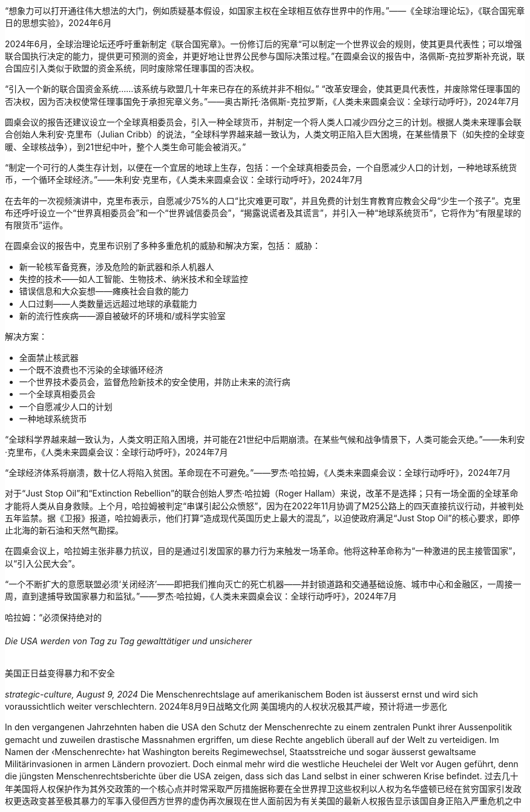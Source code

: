 “想象力可以打开通往伟大想法的大门，例如质疑基本假设，如国家主权在全球相互依存世界中的作用。”——《全球治理论坛》，《联合国宪章日的思想实验》，2024年6月

2024年6月，全球治理论坛还呼吁重新制定《联合国宪章》。一份修订后的宪章“可以制定一个世界议会的规则，使其更具代表性；可以增强联合国执行决定的能力，提供更可预测的资金，并更好地让世界公民参与国际决策过程。”在圆桌会议的报告中，洛佩斯-克拉罗斯补充说，联合国应引入类似于欧盟的资金系统，同时废除常任理事国的否决权。

“引入一个新的联合国资金系统……该系统与欧盟几十年来已存在的系统并非不相似。”
“改革安理会，使其更具代表性，并废除常任理事国的否决权，因为否决权使常任理事国免于承担宪章义务。”——奥古斯托·洛佩斯-克拉罗斯，《人类未来圆桌会议：全球行动呼吁》，2024年7月

圆桌会议的报告还建议设立一个全球真相委员会，引入一种全球货币，并制定一个将人类人口减少四分之三的计划。根据人类未来理事会联合创始人朱利安·克里布（Julian Cribb）的说法，“全球科学界越来越一致认为，人类文明正陷入巨大困境，在某些情景下（如失控的全球变暖、全球核战争），到21世纪中叶，整个人类生命可能会被消灭。”

“制定一个可行的人类生存计划，以便在一个宜居的地球上生存，包括：一个全球真相委员会，一个自愿减少人口的计划，一种地球系统货币，一个循环全球经济。”——朱利安·克里布，《人类未来圆桌会议：全球行动呼吁》，2024年7月

在去年的一次视频演讲中，克里布表示，自愿减少75%的人口“比灾难更可取”，并且免费的计划生育教育应教会父母“少生一个孩子”。克里布还呼吁设立一个“世界真相委员会”和一个“世界诚信委员会”，“揭露说谎者及其谎言”，并引入一种“地球系统货币”，它将作为“有限星球的有限货币”运作。

在圆桌会议的报告中，克里布识别了多种多重危机的威胁和解决方案，包括：
威胁：
- 新一轮核军备竞赛，涉及危险的新武器和杀人机器人
- 失控的技术——如人工智能、生物技术、纳米技术和全球监控
- 错误信息和大众妄想——瘫痪社会自救的能力
- 人口过剩——人类数量远远超过地球的承载能力
- 新的流行性疾病——源自被破坏的环境和/或科学实验室

解决方案：
- 全面禁止核武器
- 一个既不浪费也不污染的全球循环经济
- 一个世界技术委员会，监督危险新技术的安全使用，并防止未来的流行病
- 一个全球真相委员会
- 一个自愿减少人口的计划
- 一种地球系统货币

“全球科学界越来越一致认为，人类文明正陷入困境，并可能在21世纪中后期崩溃。在某些气候和战争情景下，人类可能会灭绝。”——朱利安·克里布，《人类未来圆桌会议：全球行动呼吁》，2024年7月

“全球经济体系将崩溃，数十亿人将陷入贫困。革命现在不可避免。”——罗杰·哈拉姆，《人类未来圆桌会议：全球行动呼吁》，2024年7月

对于“Just Stop Oil”和“Extinction Rebellion”的联合创始人罗杰·哈拉姆（Roger Hallam）来说，改革不是选择；只有一场全面的全球革命才能将人类从自身救赎。上个月，哈拉姆被判定“串谋引起公众愤怒”，因为在2022年11月协调了M25公路上的四天直接抗议行动，并被判处五年监禁。据《卫报》报道，哈拉姆表示，他们打算“造成现代英国历史上最大的混乱”，以迫使政府满足“Just Stop Oil”的核心要求，即停止北海的新石油和天然气勘探。

在圆桌会议上，哈拉姆主张非暴力抗议，目的是通过引发国家的暴力行为来触发一场革命。他将这种革命称为“一种激进的民主接管国家”，以“引入公民大会”。

“一个不断扩大的意愿联盟必须‘关闭经济’——即把我们推向灭亡的死亡机器——并封锁道路和交通基础设施、城市中心和金融区，一周接一周，直到逮捕导致国家暴力和监狱。”——罗杰·哈拉姆，《人类未来圆桌会议：全球行动呼吁》，2024年7月

哈拉姆：“必须保持绝对的

###### Die USA werden von Tag zu Tag gewalttätiger und unsicherer
美国正日益变得暴力和不安全

_strategic-culture, August 9, 2024_ Die Menschenrechtslage auf amerikanischem Boden ist äusserst ernst und wird sich voraussichtlich weiter verschlechtern.
2024年8月9日战略文化网 美国境内的人权状况极其严峻，预计将进一步恶化

In den vergangenen Jahrzehnten haben die USA den Schutz der Menschenrechte zu einem zentralen Punkt ihrer Aussenpolitik gemacht und zuweilen drastische Massnahmen ergriffen, um diese Rechte angeblich überall auf der Welt zu verteidigen. Im Namen der ‹Menschenrechte› hat Washington bereits Regimewechsel, Staatsstreiche und sogar äusserst gewaltsame Militärinvasionen in armen Ländern provoziert. Doch einmal mehr wird die westliche Heuchelei der Welt vor Augen geführt, denn die jüngsten Menschenrechtsberichte über die USA zeigen, dass sich das Land selbst in einer schweren Krise befindet.
过去几十年美国将人权保护作为其外交政策的一个核心点并时常采取严厉措施据称要在全世界捍卫这些权利以人权为名华盛顿已经在贫穷国家引发政权更迭政变甚至极其暴力的军事入侵但西方世界的虚伪再次展现在世人面前因为有关美国的最新人权报告显示该国自身正陷入严重危机之中
